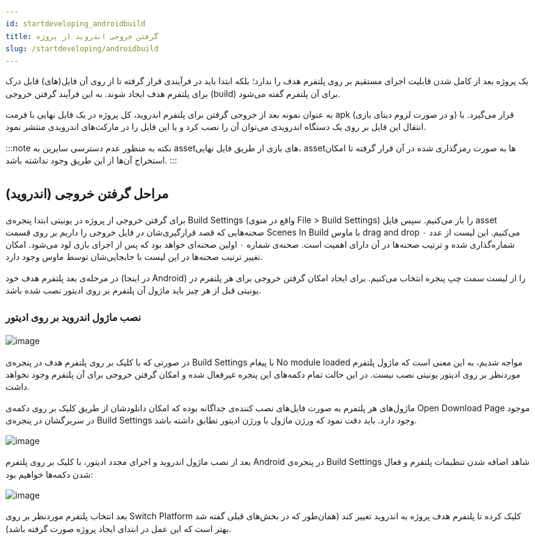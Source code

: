 ```yaml
---
id: startdeveloping_androidbuild
title: گرفتن خروجی اندروید از پروژه
slug: /startdeveloping/androidbuild
---
```


یک پروژه بعد از کامل شدن قابلیت اجرای مستقیم بر روی پلتفرم هدف را ندارد؛ بلکه ابتدا باید در فرآیندی قرار گرفته تا از روی آن فایل(های) قابل درک برای پلتفرم هدف ایجاد شوند. به این فرآیند گرفتن خروجی (build) برای آن پلتفرم گفته می‌شود.

به عنوان نمونه بعد از خروجی گرفتن برای پلتفرم اندروید، کل پروژه در یک فایل نهایی با فرمت apk (و در صورت لزوم دیتای بازی) قرار می‌گیرد. با انتقال این فایل بر روی یک دستگاه اندرویدی می‌توان آن را نصب کرد و یا این فایل را در مارکت‌های اندرویدی منتشر نمود.

:::note نکته
به منظور عدم دسترسی سایرین به assetهای بازی از طریق فایل نهایی، assetها به صورت رمزگذاری شده در آن قرار گرفته تا امکان استخراج آن‌ها از این طریق وجود نداشته باشد.
:::

## مراحل گرفتن خروجی (اندروید)

برای گرفتن خروجی از پروژه در یونیتی ابتدا پنجره‌ی Build Settings (واقع در منوی File > Build Settings) را باز می‌کنیم. سپس فایل asset صحنه‌هایی که قصد قرارگیری‌شان در فایل خروجی را داریم بر روی قسمت Scenes In Build با ماوس drag and drop می‌کنیم. این لیست از عدد ۰ شماره‌گذاری شده و ترتیب صحنه‌ها در آن دارای اهمیت است. صحنه‌ی شماره ۰ اولین صحنه‌ای خواهد بود که پس از اجرای بازی لود می‌شود. امکان تغییر ترتیب صحنه‌ها در این لیست با جابجایی‌شان توسط ماوس وجود دارد.

در مرحله‌ی بعد پلتفرم هدف خود (در اینجا Android) را از لیست سمت چپ پنجره انتخاب می‌کنیم. برای ایجاد امکان گرفتن خروجی برای هر پلتفرم در یونیتی قبل از هر چیز باید ماژول آن پلتفرم بر روی ادیتور نصب شده باشد.

### نصب ماژول اندروید بر روی ادیتور

![image](/img/android_build_settings_not_installed.png)

در صورتی که با کلیک بر روی پلتفرم هدف در پنجره‌ی Build Settings با پیغام No module loaded مواجه شدیم، به این معنی است که ماژول پلتفرم موردنظر بر روی ادیتور یونیتی نصب نیست. در این حالت تمام دکمه‌های این پنجره غیرفعال شده و امکان گرفتن خروجی برای آن پلتفرم وجود نخواهد داشت.

ماژول‌های هر پلتفرم به صورت فایل‌های نصب کننده‌ی جداگانه بوده که امکان دانلودشان از طریق کلیک بر روی دکمه‌ی Open Download Page موجود در سربرگشان در پنجره‌ی Build Settings وجود دارد. باید دقت نمود که ورژن ماژول با ورژن ادیتور تطابق داشته باشد.

![image](/img/unity_android_support_module_file.png)

بعد از نصب ماژول اندروید و اجرای مجدد ادیتور، با کلیک بر روی پلتفرم Android در پنجره‌ی Build Settings شاهد اضافه شدن تنظیمات پلتفرم و فعال شدن دکمه‌ها خواهیم بود:

![image](/img/android_build_settings_installed.png)

بعد انتخاب پلتفرم موردنظر بر روی Switch Platform کلیک کرده تا پلتفرم هدف پروژه به اندروید تغییر کند (همان‌طور که در بخش‌های قبلی گفته شد بهتر است که این عمل در ابتدای ایجاد پروژه صورت گرفته باشد).
